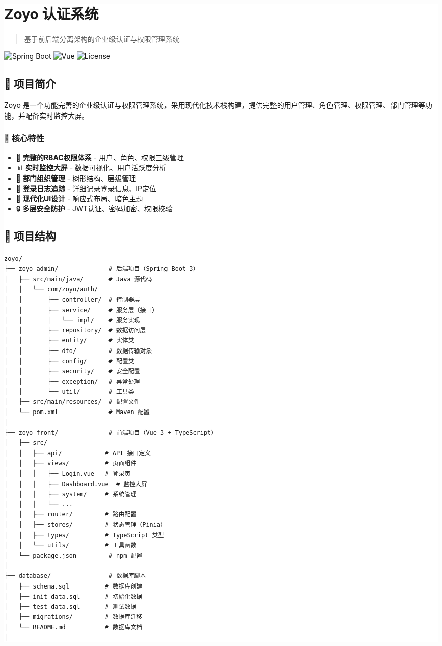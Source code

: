 # Zoyo 认证系统

> 基于前后端分离架构的企业级认证与权限管理系统

[![Spring Boot](https://img.shields.io/badge/Spring%20Boot-3.2.0-brightgreen.svg)](https://spring.io/projects/spring-boot)
[![Vue](https://img.shields.io/badge/Vue-3.4-brightgreen.svg)](https://vuejs.org/)
[![License](https://img.shields.io/badge/License-MIT-blue.svg)](LICENSE)

## 📖 项目简介

Zoyo 是一个功能完善的企业级认证与权限管理系统，采用现代化技术栈构建，提供完整的用户管理、角色管理、权限管理、部门管理等功能，并配备实时监控大屏。

### 🎯 核心特性

- 🔐 **完整的RBAC权限体系** - 用户、角色、权限三级管理
- 📊 **实时监控大屏** - 数据可视化、用户活跃度分析
- 🏢 **部门组织管理** - 树形结构、层级管理
- 📝 **登录日志追踪** - 详细记录登录信息、IP定位
- 🎨 **现代化UI设计** - 响应式布局、暗色主题
- 🔒 **多层安全防护** - JWT认证、密码加密、权限校验

## 📁 项目结构

```
zoyo/
├── zoyo_admin/              # 后端项目（Spring Boot 3）
│   ├── src/main/java/       # Java 源代码
│   │   └── com/zoyo/auth/
│   │       ├── controller/  # 控制器层
│   │       ├── service/     # 服务层（接口）
│   │       │   └── impl/    # 服务实现
│   │       ├── repository/  # 数据访问层
│   │       ├── entity/      # 实体类
│   │       ├── dto/         # 数据传输对象
│   │       ├── config/      # 配置类
│   │       ├── security/    # 安全配置
│   │       ├── exception/   # 异常处理
│   │       └── util/        # 工具类
│   ├── src/main/resources/  # 配置文件
│   └── pom.xml              # Maven 配置
│
├── zoyo_front/              # 前端项目（Vue 3 + TypeScript）
│   ├── src/
│   │   ├── api/            # API 接口定义
│   │   ├── views/          # 页面组件
│   │   │   ├── Login.vue   # 登录页
│   │   │   ├── Dashboard.vue  # 监控大屏
│   │   │   ├── system/     # 系统管理
│   │   │   └── ...
│   │   ├── router/         # 路由配置
│   │   ├── stores/         # 状态管理（Pinia）
│   │   ├── types/          # TypeScript 类型
│   │   └── utils/          # 工具函数
│   └── package.json         # npm 配置
│
├── database/                # 数据库脚本
│   ├── schema.sql          # 数据库创建
│   ├── init-data.sql       # 初始化数据
│   ├── test-data.sql       # 测试数据
│   ├── migrations/         # 数据库迁移
│   └── README.md           # 数据库文档
│
```